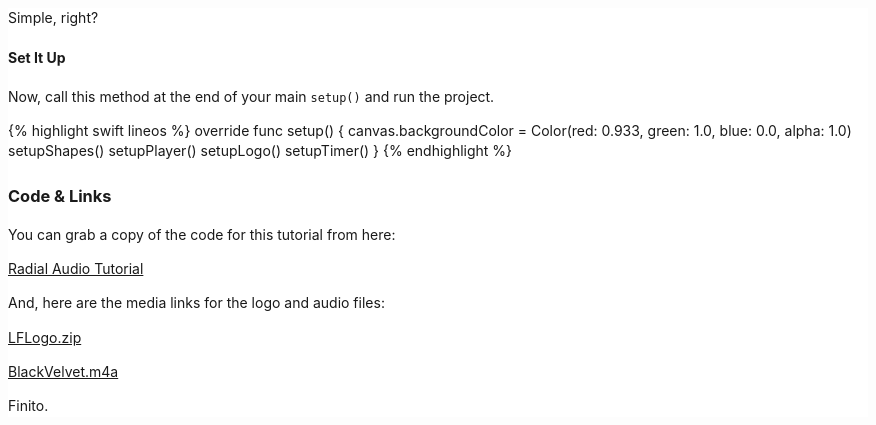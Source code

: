 Simple, right?

#### Set It Up
Now, call this method at the end of your main `setup()` and run the project.

{% highlight swift lineos %}
override func setup() {
    canvas.backgroundColor = Color(red: 0.933, green: 1.0, blue: 0.0, alpha: 1.0)
    setupShapes()
    setupPlayer()
    setupLogo()
    setupTimer()
}
{% endhighlight %}

### Code & Links
You can grab a copy of the code for this tutorial from here:

[Radial Audio Tutorial](https://gist.github.com/C4Framework/bdf1a71d1efae9b87d90a4c3a4258618)

And, here are the media links for the logo and audio files:

[LFLogo.zip](http://www.c4ios.com/images/tutorials/radial-audio/LFLogo.zip)

[BlackVelvet.m4a](http://www.c4ios.com/images/tutorials/radial-audio/BlackVelvet.m4a)

Finito.
